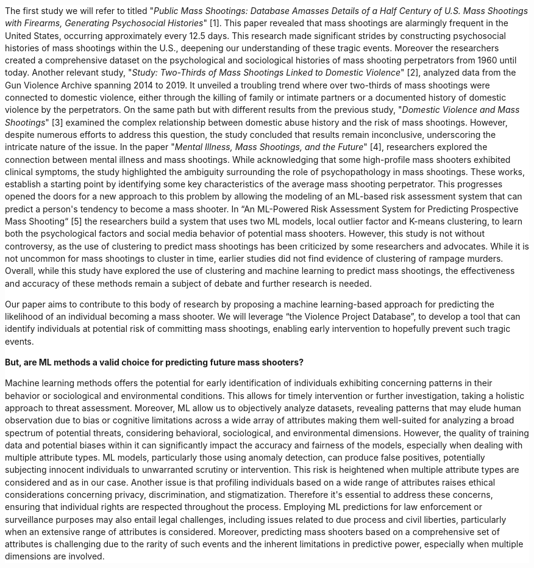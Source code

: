 The first study we will refer to titled "*Public Mass Shootings: Database Amasses Details of a Half Century of U.S. Mass Shootings with Firearms, Generating Psychosocial Histories*" [1]. This paper revealed that mass shootings are alarmingly frequent in the United States, occurring approximately every 12.5 days. This research made significant strides by constructing psychosocial histories of mass shootings within the U.S., deepening our understanding of these tragic events. Moreover the researchers created a comprehensive dataset on the psychological and sociological histories of mass shooting perpetrators from 1960 until today. Another relevant study, "*Study: Two-Thirds of Mass Shootings Linked to Domestic Violence*" [2], analyzed data from the Gun Violence Archive spanning 2014 to 2019. It unveiled a troubling trend where over two-thirds of mass shootings were connected to domestic violence, either through the killing of family or intimate partners or a documented history of domestic violence by the perpetrators. On the same path but with different results from the previous study, "*Domestic Violence and Mass Shootings*" [3] examined the complex relationship between domestic abuse history and the risk of mass shootings. However, despite numerous efforts to address this question, the study concluded that results remain inconclusive, underscoring the intricate nature of the issue. In the paper "*Mental Illness, Mass Shootings, and the Future*" [4], researchers explored the connection between mental illness and mass shootings. While acknowledging that some high-profile mass shooters exhibited clinical symptoms, the study highlighted the ambiguity surrounding the role of psychopathology in mass shootings. These works, establish a starting point by identifying some key characteristics of the average mass shooting perpetrator. This progresses opened the doors for a new approach to this problem by allowing the modeling of an ML-based risk assessment system that can predict a person's tendency to become a mass shooter.  In “An ML-Powered Risk Assessment System for Predicting Prospective Mass Shooting“ [5] the researchers build a system that uses two ML models, local outlier factor and K-means clustering, to learn both the psychological factors and social media behavior of potential mass shooters. However, this study is not without controversy, as the use of clustering to predict mass shootings has been criticized by some researchers and advocates. While it is not uncommon for mass shootings to cluster in time, earlier studies did not find evidence of clustering of rampage murders. Overall, while this study have explored the use of clustering and machine learning to predict mass shootings, the effectiveness and accuracy of these methods remain a subject of debate and further research is needed.

Our paper aims to contribute to this body of research by proposing a machine learning-based approach for predicting the likelihood of an individual becoming a mass shooter. We will leverage “the Violence Project Database”, to develop a tool that can identify individuals at potential risk of committing mass shootings, enabling early intervention to hopefully prevent such tragic events.

**But, are ML methods a valid choice for predicting future mass shooters?**

Machine learning methods offers the potential for early identification of individuals exhibiting concerning patterns in their behavior or sociological and environmental conditions. This allows for timely intervention or further investigation, taking a holistic approach to threat assessment. Moreover, ML allow us to objectively analyze datasets, revealing patterns that may elude human observation due to bias or cognitive limitations across a wide array of attributes making them well-suited for analyzing a broad spectrum of potential threats, considering behavioral, sociological, and environmental dimensions. However, the quality of training data and potential biases within it can significantly impact the accuracy and fairness of the models, especially when dealing with multiple attribute types. ML models, particularly those using anomaly detection, can produce false positives, potentially subjecting innocent individuals to unwarranted scrutiny or intervention. This risk is heightened when multiple attribute types are considered and as in our case. Another issue is that profiling individuals based on a wide range of attributes raises ethical considerations concerning privacy, discrimination, and stigmatization. Therefore it's essential to address these concerns, ensuring that individual rights are respected throughout the process. Employing ML predictions for law enforcement or surveillance purposes may also entail legal challenges, including issues related to due process and civil liberties, particularly when an extensive range of attributes is considered. Moreover, predicting mass shooters based on a comprehensive set of attributes is challenging due to the rarity of such events and the inherent limitations in predictive power, especially when multiple dimensions are involved.
